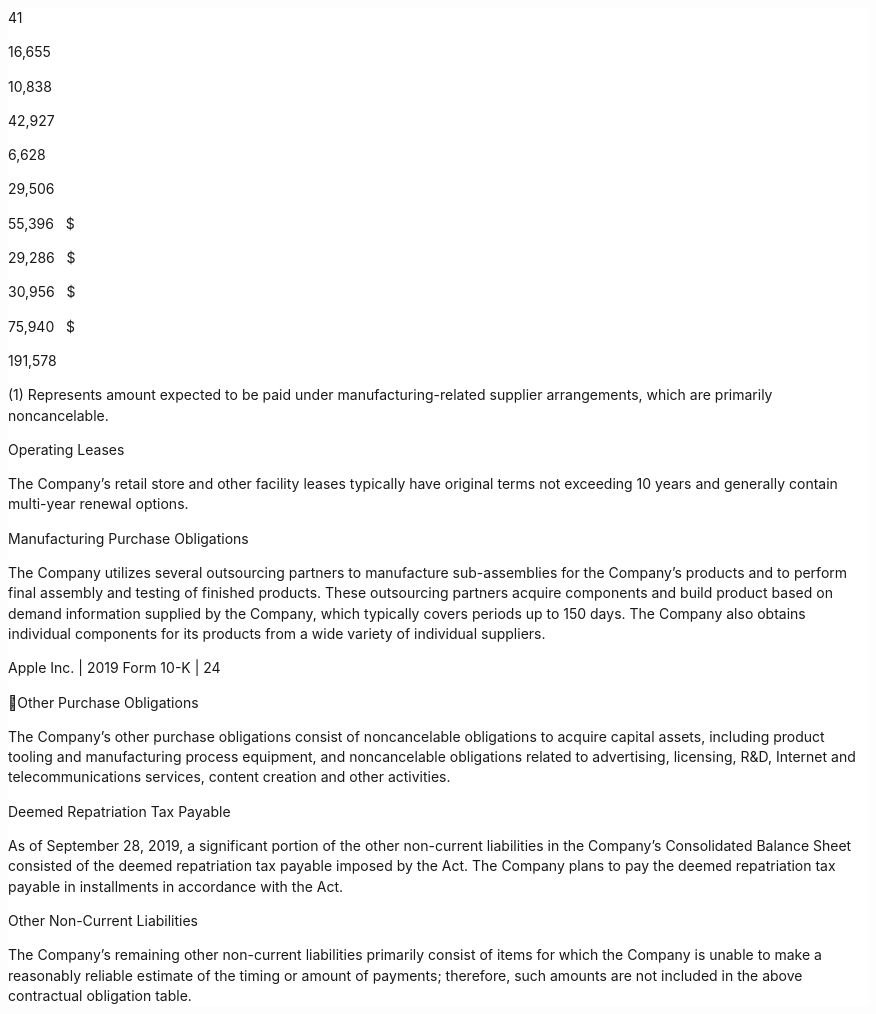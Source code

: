 41

16,655

10,838

42,927

6,628

29,506

55,396   $

29,286   $

30,956   $

75,940   $

191,578

(1) Represents amount expected to be paid under manufacturing-related supplier arrangements, which are primarily noncancelable.

Operating Leases

The Company’s retail store and other facility leases typically have original terms not exceeding 10 years and generally contain multi-year renewal options.

Manufacturing Purchase Obligations

The  Company  utilizes  several  outsourcing  partners  to  manufacture  sub-assemblies  for  the  Company’s  products  and  to  perform  final  assembly  and  testing  of
finished products. These outsourcing partners acquire components and build product based on demand information supplied by the Company, which typically
covers periods up to 150 days. The Company also obtains individual components for its products from a wide variety of individual suppliers.

Apple Inc. | 2019 Form 10-K | 24

Other Purchase Obligations

The Company’s other purchase obligations consist of noncancelable obligations to acquire capital assets, including product tooling and manufacturing process
equipment, and noncancelable obligations related to advertising, licensing, R&D, Internet and telecommunications services, content creation and other activities.

Deemed Repatriation Tax Payable

As  of  September  28,  2019,  a  significant  portion  of  the  other  non-current  liabilities  in  the  Company’s  Consolidated  Balance  Sheet  consisted  of  the  deemed
repatriation tax payable imposed by the Act. The Company plans to pay the deemed repatriation tax payable in installments in accordance with the Act.

Other Non-Current Liabilities

The Company’s remaining other non-current liabilities primarily consist of items for which the Company is unable to make a reasonably reliable estimate of the
timing or amount of payments; therefore, such amounts are not included in the above contractual obligation table.
